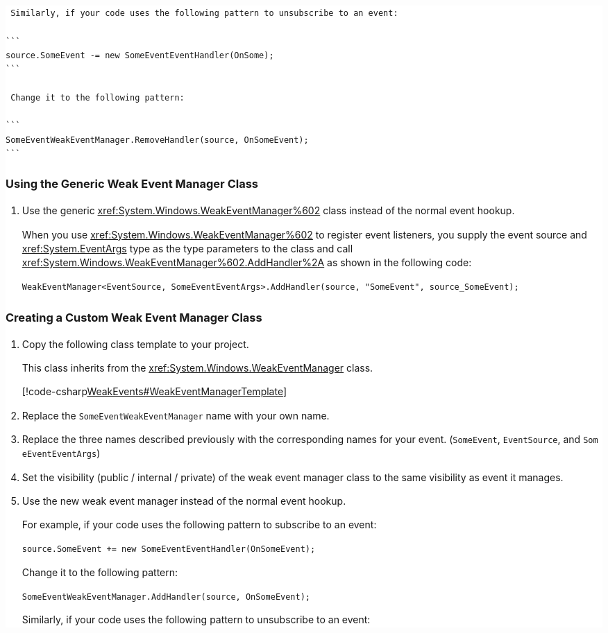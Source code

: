      Similarly, if your code uses the following pattern to unsubscribe to an event:  
  
    ```  
    source.SomeEvent -= new SomeEventEventHandler(OnSome);  
    ```  
  
     Change it to the following pattern:  
  
    ```  
    SomeEventWeakEventManager.RemoveHandler(source, OnSomeEvent);  
    ```  
  
### Using the Generic Weak Event Manager Class  
  
1.  Use the generic <xref:System.Windows.WeakEventManager%602> class instead of the normal event hookup.  
  
     When you use <xref:System.Windows.WeakEventManager%602> to register event listeners, you supply the event source and <xref:System.EventArgs> type as the type parameters to the class and call <xref:System.Windows.WeakEventManager%602.AddHandler%2A> as shown in the following code:  
  
    ```  
    WeakEventManager<EventSource, SomeEventEventArgs>.AddHandler(source, "SomeEvent", source_SomeEvent);  
    ```  
  
### Creating a Custom Weak Event Manager Class  
  
1.  Copy the following class template to your project.  
  
     This class inherits from the <xref:System.Windows.WeakEventManager> class.  
  
     [!code-csharp[WeakEvents#WeakEventManagerTemplate](../../../../samples/snippets/csharp/VS_Snippets_Wpf/WeakEvents/CSharp/WeakEventManagerTemplate.cs#weakeventmanagertemplate)]  
  
2.  Replace the `SomeEventWeakEventManager` name with your own name.  
  
3.  Replace the three names described previously with the corresponding names for your event. (`SomeEvent`, `EventSource`, and `SomeEventEventArgs`)  
  
4.  Set the visibility (public / internal / private) of the weak event manager class to the same visibility as event it manages.  
  
5.  Use the new weak event manager instead of the normal event hookup.  
  
     For example, if your code uses the following pattern to subscribe to an event:  
  
    ```  
    source.SomeEvent += new SomeEventEventHandler(OnSomeEvent);  
    ```  
  
     Change it to the following pattern:  
  
    ```  
    SomeEventWeakEventManager.AddHandler(source, OnSomeEvent);  
    ```  
  
     Similarly, if your code uses the following pattern to unsubscribe to an event:  
  